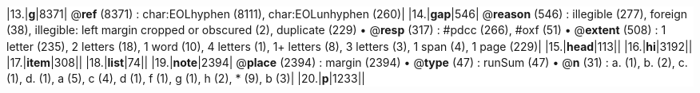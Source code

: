 |13.|__g__|8371| @__ref__ (8371) : char:EOLhyphen (8111), char:EOLunhyphen (260)|
|14.|__gap__|546| @__reason__ (546) : illegible (277), foreign (38), illegible: left margin cropped or obscured (2), duplicate (229)  •  @__resp__ (317) : #pdcc (266), #oxf (51)  •  @__extent__ (508) : 1 letter (235), 2 letters (18), 1 word (10), 4 letters (1), 1+ letters (8), 3 letters (3), 1 span (4), 1 page (229)|
|15.|__head__|113||
|16.|__hi__|3192||
|17.|__item__|308||
|18.|__list__|74||
|19.|__note__|2394| @__place__ (2394) : margin (2394)  •  @__type__ (47) : runSum (47)  •  @__n__ (31) : a. (1), b. (2), c. (1), d. (1), a (5), c (4), d (1), f (1), g (1), h (2), * (9), b (3)|
|20.|__p__|1233||